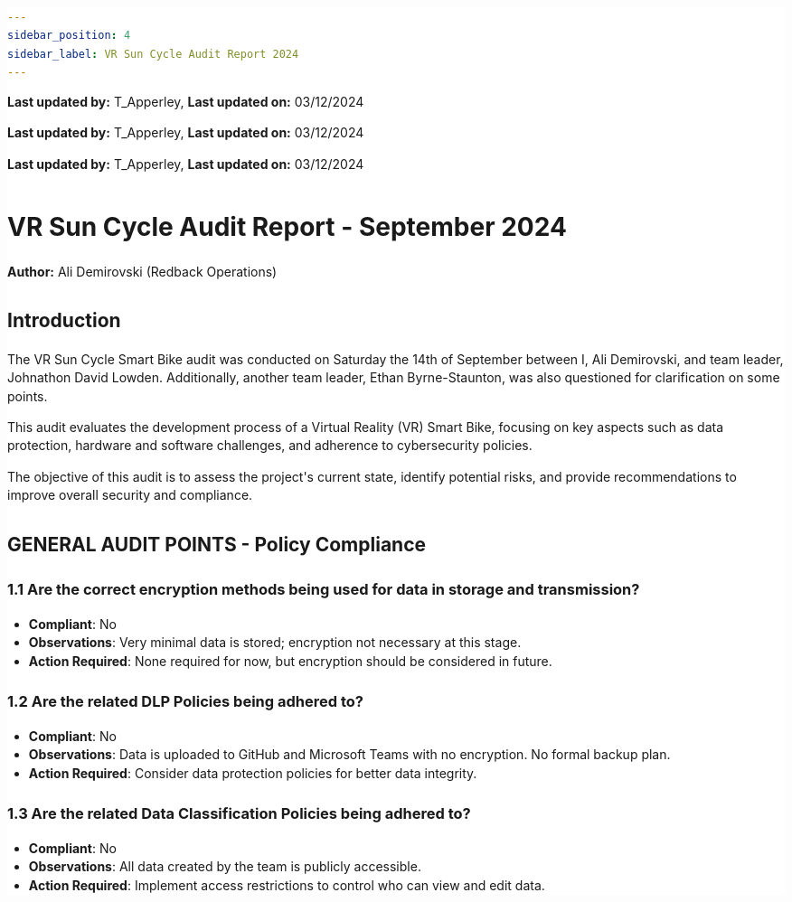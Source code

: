 ```yaml
---
sidebar_position: 4
sidebar_label: VR Sun Cycle Audit Report 2024
---
```


**Last updated by:** T_Apperley, **Last updated on:** 03/12/2024


**Last updated by:** T_Apperley, **Last updated on:** 03/12/2024


**Last updated by:** T_Apperley, **Last updated on:** 03/12/2024


# VR Sun Cycle Audit Report - September 2024

**Author:** Ali Demirovski (Redback Operations)

## Introduction
The VR Sun Cycle Smart Bike audit was conducted on Saturday the 14th of September between I, Ali Demirovski, and team leader, Johnathon David Lowden. Additionally, another team leader, Ethan Byrne-Staunton, was also questioned for clarification on some points.

This audit evaluates the development process of a Virtual Reality (VR) Smart Bike, focusing on key aspects such as data protection, hardware and software challenges, and adherence to cybersecurity policies. 

The objective of this audit is to assess the project's current state, identify potential risks, and provide recommendations to improve overall security and compliance.


## GENERAL AUDIT POINTS - Policy Compliance

### 1.1 Are the correct encryption methods being used for data in storage and transmission?
- **Compliant**: No
- **Observations**: Very minimal data is stored; encryption not necessary at this stage.
- **Action Required**: None required for now, but encryption should be considered in future.

### 1.2 Are the related DLP Policies being adhered to?
- **Compliant**: No
- **Observations**: Data is uploaded to GitHub and Microsoft Teams with no encryption. No formal backup plan.
- **Action Required**: Consider data protection policies for better data integrity.

### 1.3 Are the related Data Classification Policies being adhered to?
- **Compliant**: No
- **Observations**: All data created by the team is publicly accessible.
- **Action Required**: Implement access restrictions to control who can view and edit data.
